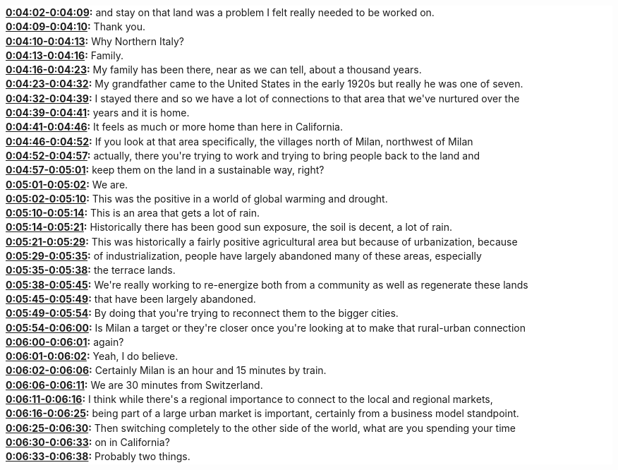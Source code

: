 **[0:04:02-0:04:09](https://investinginregenerativeagriculture.com/2017/01/25/joe-baird/#t=0:04:02):**  and stay on that land was a problem I felt really needed to be worked on.  
**[0:04:09-0:04:10](https://investinginregenerativeagriculture.com/2017/01/25/joe-baird/#t=0:04:09):**  Thank you.  
**[0:04:10-0:04:13](https://investinginregenerativeagriculture.com/2017/01/25/joe-baird/#t=0:04:10):**  Why Northern Italy?  
**[0:04:13-0:04:16](https://investinginregenerativeagriculture.com/2017/01/25/joe-baird/#t=0:04:13):**  Family.  
**[0:04:16-0:04:23](https://investinginregenerativeagriculture.com/2017/01/25/joe-baird/#t=0:04:16):**  My family has been there, near as we can tell, about a thousand years.  
**[0:04:23-0:04:32](https://investinginregenerativeagriculture.com/2017/01/25/joe-baird/#t=0:04:23):**  My grandfather came to the United States in the early 1920s but really he was one of seven.  
**[0:04:32-0:04:39](https://investinginregenerativeagriculture.com/2017/01/25/joe-baird/#t=0:04:32):**  I stayed there and so we have a lot of connections to that area that we've nurtured over the  
**[0:04:39-0:04:41](https://investinginregenerativeagriculture.com/2017/01/25/joe-baird/#t=0:04:39):**  years and it is home.  
**[0:04:41-0:04:46](https://investinginregenerativeagriculture.com/2017/01/25/joe-baird/#t=0:04:41):**  It feels as much or more home than here in California.  
**[0:04:46-0:04:52](https://investinginregenerativeagriculture.com/2017/01/25/joe-baird/#t=0:04:46):**  If you look at that area specifically, the villages north of Milan, northwest of Milan  
**[0:04:52-0:04:57](https://investinginregenerativeagriculture.com/2017/01/25/joe-baird/#t=0:04:52):**  actually, there you're trying to work and trying to bring people back to the land and  
**[0:04:57-0:05:01](https://investinginregenerativeagriculture.com/2017/01/25/joe-baird/#t=0:04:57):**  keep them on the land in a sustainable way, right?  
**[0:05:01-0:05:02](https://investinginregenerativeagriculture.com/2017/01/25/joe-baird/#t=0:05:01):**  We are.  
**[0:05:02-0:05:10](https://investinginregenerativeagriculture.com/2017/01/25/joe-baird/#t=0:05:02):**  This was the positive in a world of global warming and drought.  
**[0:05:10-0:05:14](https://investinginregenerativeagriculture.com/2017/01/25/joe-baird/#t=0:05:10):**  This is an area that gets a lot of rain.  
**[0:05:14-0:05:21](https://investinginregenerativeagriculture.com/2017/01/25/joe-baird/#t=0:05:14):**  Historically there has been good sun exposure, the soil is decent, a lot of rain.  
**[0:05:21-0:05:29](https://investinginregenerativeagriculture.com/2017/01/25/joe-baird/#t=0:05:21):**  This was historically a fairly positive agricultural area but because of urbanization, because  
**[0:05:29-0:05:35](https://investinginregenerativeagriculture.com/2017/01/25/joe-baird/#t=0:05:29):**  of industrialization, people have largely abandoned many of these areas, especially  
**[0:05:35-0:05:38](https://investinginregenerativeagriculture.com/2017/01/25/joe-baird/#t=0:05:35):**  the terrace lands.  
**[0:05:38-0:05:45](https://investinginregenerativeagriculture.com/2017/01/25/joe-baird/#t=0:05:38):**  We're really working to re-energize both from a community as well as regenerate these lands  
**[0:05:45-0:05:49](https://investinginregenerativeagriculture.com/2017/01/25/joe-baird/#t=0:05:45):**  that have been largely abandoned.  
**[0:05:49-0:05:54](https://investinginregenerativeagriculture.com/2017/01/25/joe-baird/#t=0:05:49):**  By doing that you're trying to reconnect them to the bigger cities.  
**[0:05:54-0:06:00](https://investinginregenerativeagriculture.com/2017/01/25/joe-baird/#t=0:05:54):**  Is Milan a target or they're closer once you're looking at to make that rural-urban connection  
**[0:06:00-0:06:01](https://investinginregenerativeagriculture.com/2017/01/25/joe-baird/#t=0:06:00):**  again?  
**[0:06:01-0:06:02](https://investinginregenerativeagriculture.com/2017/01/25/joe-baird/#t=0:06:01):**  Yeah, I do believe.  
**[0:06:02-0:06:06](https://investinginregenerativeagriculture.com/2017/01/25/joe-baird/#t=0:06:02):**  Certainly Milan is an hour and 15 minutes by train.  
**[0:06:06-0:06:11](https://investinginregenerativeagriculture.com/2017/01/25/joe-baird/#t=0:06:06):**  We are 30 minutes from Switzerland.  
**[0:06:11-0:06:16](https://investinginregenerativeagriculture.com/2017/01/25/joe-baird/#t=0:06:11):**  I think while there's a regional importance to connect to the local and regional markets,  
**[0:06:16-0:06:25](https://investinginregenerativeagriculture.com/2017/01/25/joe-baird/#t=0:06:16):**  being part of a large urban market is important, certainly from a business model standpoint.  
**[0:06:25-0:06:30](https://investinginregenerativeagriculture.com/2017/01/25/joe-baird/#t=0:06:25):**  Then switching completely to the other side of the world, what are you spending your time  
**[0:06:30-0:06:33](https://investinginregenerativeagriculture.com/2017/01/25/joe-baird/#t=0:06:30):**  on in California?  
**[0:06:33-0:06:38](https://investinginregenerativeagriculture.com/2017/01/25/joe-baird/#t=0:06:33):**  Probably two things.  